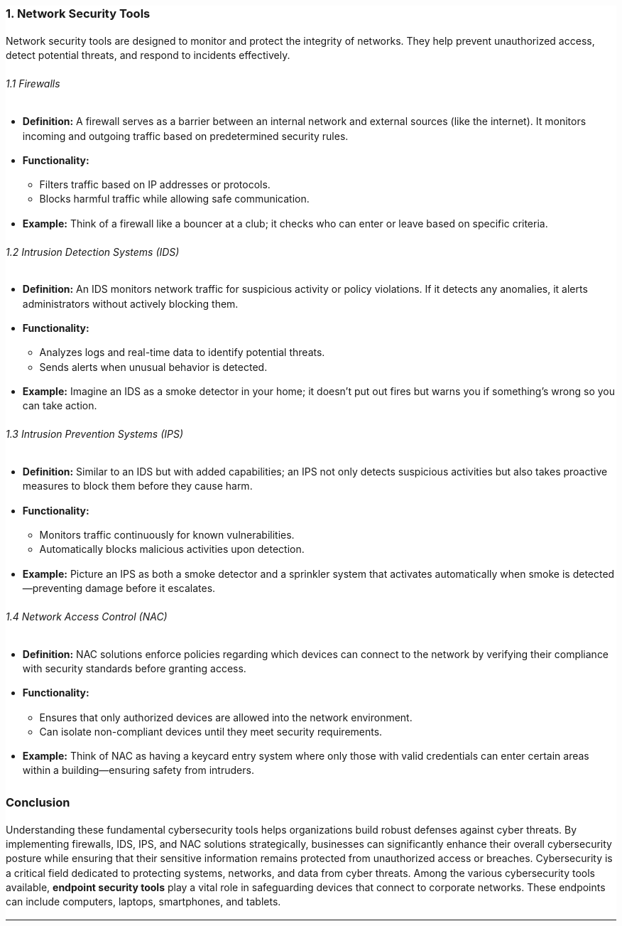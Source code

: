### 1. Network Security Tools

Network security tools are designed to monitor and protect the integrity of networks. They help prevent unauthorized access, detect potential threats, and respond to incidents effectively.

###### 1.1 Firewalls

- **Definition:** A firewall serves as a barrier between an internal network and external sources (like the internet). It monitors incoming and outgoing traffic based on predetermined security rules.
  
- **Functionality:**
  - Filters traffic based on IP addresses or protocols.
  - Blocks harmful traffic while allowing safe communication.
  
- **Example:** Think of a firewall like a bouncer at a club; it checks who can enter or leave based on specific criteria.

###### 1.2 Intrusion Detection Systems (IDS)

- **Definition:** An IDS monitors network traffic for suspicious activity or policy violations. If it detects any anomalies, it alerts administrators without actively blocking them.
  
- **Functionality:**
  - Analyzes logs and real-time data to identify potential threats.
  - Sends alerts when unusual behavior is detected.

- **Example:** Imagine an IDS as a smoke detector in your home; it doesn’t put out fires but warns you if something’s wrong so you can take action.

###### 1.3 Intrusion Prevention Systems (IPS)

- **Definition:** Similar to an IDS but with added capabilities; an IPS not only detects suspicious activities but also takes proactive measures to block them before they cause harm.
  
- **Functionality:**
  - Monitors traffic continuously for known vulnerabilities.
  - Automatically blocks malicious activities upon detection.

- **Example:** Picture an IPS as both a smoke detector and a sprinkler system that activates automatically when smoke is detected—preventing damage before it escalates.

###### 1.4 Network Access Control (NAC)

- **Definition:** NAC solutions enforce policies regarding which devices can connect to the network by verifying their compliance with security standards before granting access.
  
- **Functionality:**
  - Ensures that only authorized devices are allowed into the network environment.
  - Can isolate non-compliant devices until they meet security requirements.

- **Example:** Think of NAC as having a keycard entry system where only those with valid credentials can enter certain areas within a building—ensuring safety from intruders.

### Conclusion

Understanding these fundamental cybersecurity tools helps organizations build robust defenses against cyber threats. By implementing firewalls, IDS, IPS, and NAC solutions strategically, businesses can significantly enhance their overall cybersecurity posture while ensuring that their sensitive information remains protected from unauthorized access or breaches.
Cybersecurity is a critical field dedicated to protecting systems, networks, and data from cyber threats. Among the various cybersecurity tools available, **endpoint security tools** play a vital role in safeguarding devices that connect to corporate networks. These endpoints can include computers, laptops, smartphones, and tablets.

---